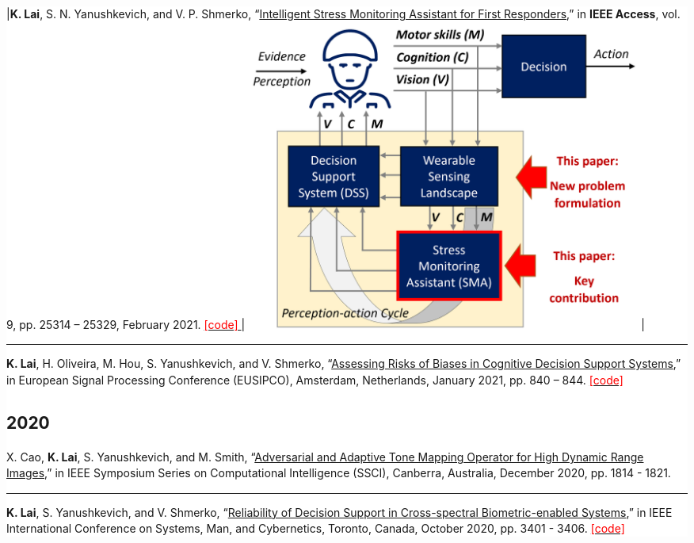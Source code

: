 |**K. Lai**, S. N. Yanushkevich, and V. P. Shmerko, “[Intelligent Stress Monitoring Assistant for First Responders](https://ieeexplore.ieee.org/document/9348878),” in **IEEE Access**, vol. 9, pp. 25314 – 25329, February 2021. [<span style="color:red;">[code] </span>](https://github.com/kennethkflai/projects/tree/main/Stress)|<img src="/assets/img/papers/sma.png" width="500px">|

----

**K. Lai**, H. Oliveira, M. Hou, S. Yanushkevich, and V. Shmerko, “[Assessing Risks of Biases in Cognitive Decision Support Systems](https://ieeexplore.ieee.org/document/9287384),” in European Signal Processing Conference (EUSIPCO), Amsterdam, Netherlands, January 2021, pp. 840 – 844. [<span style="color:red;">[code] </span>](https://github.com/kennethkflai/projects/tree/main/Risk%2C%20Trust%2C%20Bias)

## 2020

X. Cao, **K. Lai**, S. Yanushkevich, and M. Smith, “[Adversarial and Adaptive Tone Mapping Operator for High Dynamic Range Images](https://ieeexplore.ieee.org/document/9308535),” in IEEE Symposium Series on Computational Intelligence (SSCI), Canberra, Australia, December 2020, pp. 1814 - 1821.

----

**K. Lai**, S. Yanushkevich, and V. Shmerko, “[Reliability of Decision Support in Cross-spectral Biometric-enabled Systems](https://ieeexplore.ieee.org/document/9283460),” in IEEE International Conference on Systems, Man, and Cybernetics, Toronto, Canada, October 2020, pp. 3401 - 3406. [<span style="color:red;">[code] </span>](https://github.com/kennethkflai/projects/tree/main/Cross%20Spectral%20Decision%20Support)

